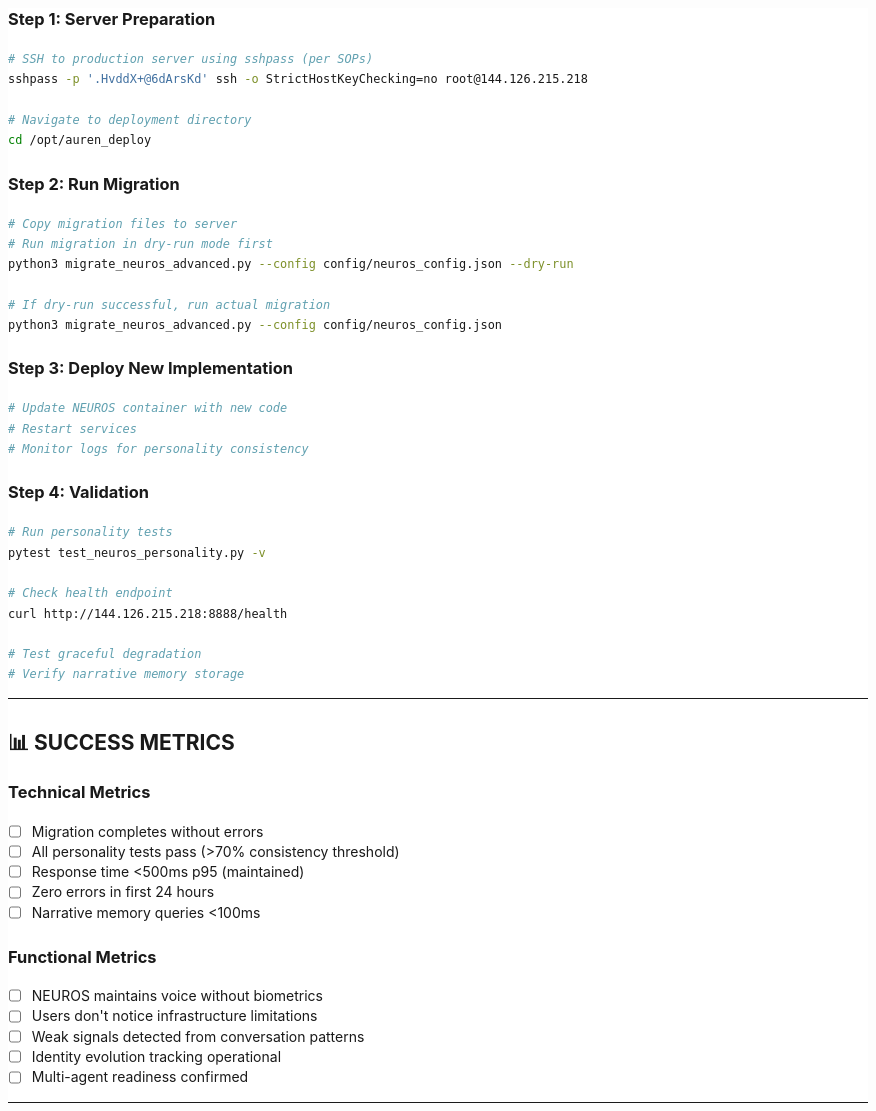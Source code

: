 ### Step 1: Server Preparation
```bash
# SSH to production server using sshpass (per SOPs)
sshpass -p '.HvddX+@6dArsKd' ssh -o StrictHostKeyChecking=no root@144.126.215.218

# Navigate to deployment directory
cd /opt/auren_deploy
```

### Step 2: Run Migration
```bash
# Copy migration files to server
# Run migration in dry-run mode first
python3 migrate_neuros_advanced.py --config config/neuros_config.json --dry-run

# If dry-run successful, run actual migration
python3 migrate_neuros_advanced.py --config config/neuros_config.json
```

### Step 3: Deploy New Implementation
```bash
# Update NEUROS container with new code
# Restart services
# Monitor logs for personality consistency
```

### Step 4: Validation
```bash
# Run personality tests
pytest test_neuros_personality.py -v

# Check health endpoint
curl http://144.126.215.218:8888/health

# Test graceful degradation
# Verify narrative memory storage
```

---

## 📊 SUCCESS METRICS

### Technical Metrics
- [ ] Migration completes without errors
- [ ] All personality tests pass (>70% consistency threshold)
- [ ] Response time <500ms p95 (maintained)
- [ ] Zero errors in first 24 hours
- [ ] Narrative memory queries <100ms

### Functional Metrics
- [ ] NEUROS maintains voice without biometrics
- [ ] Users don't notice infrastructure limitations
- [ ] Weak signals detected from conversation patterns
- [ ] Identity evolution tracking operational
- [ ] Multi-agent readiness confirmed

---